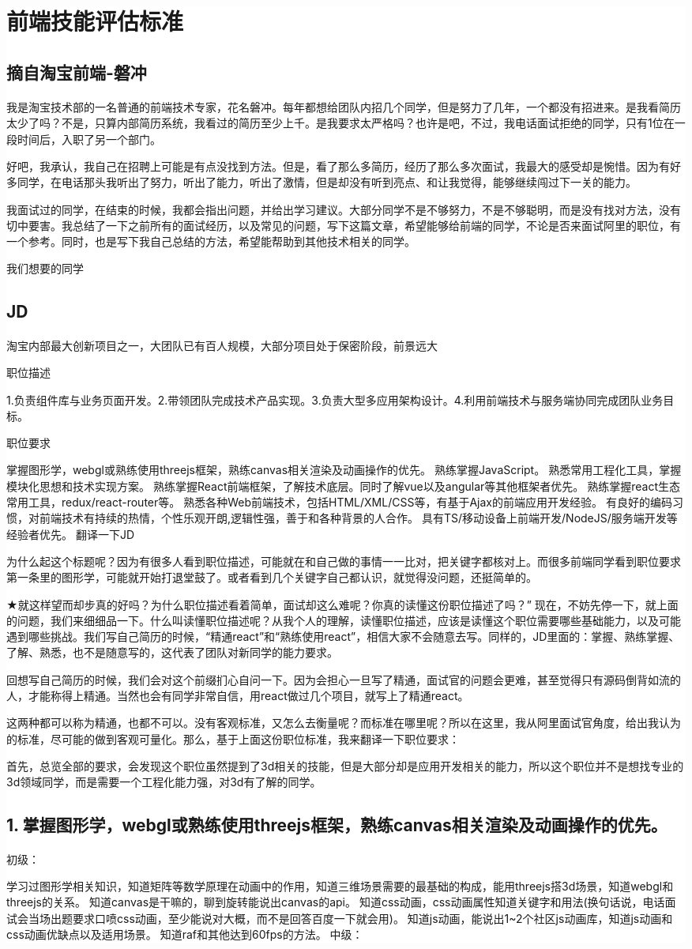 # 前端技能评估标准

## 摘自淘宝前端-磐冲

我是淘宝技术部的一名普通的前端技术专家，花名磐冲。每年都想给团队内招几个同学，但是努力了几年，一个都没有招进来。是我看简历太少了吗？不是，只算内部简历系统，我看过的简历至少上千。是我要求太严格吗？也许是吧，不过，我电话面试拒绝的同学，只有1位在一段时间后，入职了另一个部门。

好吧，我承认，我自己在招聘上可能是有点没找到方法。但是，看了那么多简历，经历了那么多次面试，我最大的感受却是惋惜。因为有好多同学，在电话那头我听出了努力，听出了能力，听出了激情，但是却没有听到亮点、和让我觉得，能够继续闯过下一关的能力。

我面试过的同学，在结束的时候，我都会指出问题，并给出学习建议。大部分同学不是不够努力，不是不够聪明，而是没有找对方法，没有切中要害。我总结了一下之前所有的面试经历，以及常见的问题，写下这篇文章，希望能够给前端的同学，不论是否来面试阿里的职位，有一个参考。同时，也是写下我自己总结的方法，希望能帮助到其他技术相关的同学。

我们想要的同学

## JD

淘宝内部最大创新项目之一，大团队已有百人规模，大部分项目处于保密阶段，前景远大

职位描述

1.负责组件库与业务页面开发。2.带领团队完成技术产品实现。3.负责大型多应用架构设计。4.利用前端技术与服务端协同完成团队业务目标。

职位要求

掌握图形学，webgl或熟练使用threejs框架，熟练canvas相关渲染及动画操作的优先。
熟练掌握JavaScript。
熟悉常用工程化工具，掌握模块化思想和技术实现方案。
熟练掌握React前端框架，了解技术底层。同时了解vue以及angular等其他框架者优先。
熟练掌握react生态常用工具，redux/react-router等。
熟悉各种Web前端技术，包括HTML/XML/CSS等，有基于Ajax的前端应用开发经验。
有良好的编码习惯，对前端技术有持续的热情，个性乐观开朗,逻辑性强，善于和各种背景的人合作。
具有TS/移动设备上前端开发/NodeJS/服务端开发等经验者优先。
翻译一下JD

为什么起这个标题呢？因为有很多人看到职位描述，可能就在和自己做的事情一一比对，把关键字都核对上。而很多前端同学看到职位要求第一条里的图形学，可能就开始打退堂鼓了。或者看到几个关键字自己都认识，就觉得没问题，还挺简单的。

★就这样望而却步真的好吗？为什么职位描述看着简单，面试却这么难呢？你真的读懂这份职位描述了吗？”
现在，不妨先停一下，就上面的问题，我们来细细品一下。什么叫读懂职位描述呢？从我个人的理解，读懂职位描述，应该是读懂这个职位需要哪些基础能力，以及可能遇到哪些挑战。我们写自己简历的时候，“精通react”和“熟练使用react”，相信大家不会随意去写。同样的，JD里面的：掌握、熟练掌握、了解、熟悉，也不是随意写的，这代表了团队对新同学的能力要求。

回想写自己简历的时候，我们会对这个前缀扪心自问一下。因为会担心一旦写了精通，面试官的问题会更难，甚至觉得只有源码倒背如流的人，才能称得上精通。当然也会有同学非常自信，用react做过几个项目，就写上了精通react。

这两种都可以称为精通，也都不可以。没有客观标准，又怎么去衡量呢？而标准在哪里呢？所以在这里，我从阿里面试官角度，给出我认为的标准，尽可能的做到客观可量化。那么，基于上面这份职位标准，我来翻译一下职位要求：

首先，总览全部的要求，会发现这个职位虽然提到了3d相关的技能，但是大部分却是应用开发相关的能力，所以这个职位并不是想找专业的3d领域同学，而是需要一个工程化能力强，对3d有了解的同学。

## 1. 掌握图形学，webgl或熟练使用threejs框架，熟练canvas相关渲染及动画操作的优先。 

初级：

学习过图形学相关知识，知道矩阵等数学原理在动画中的作用，知道三维场景需要的最基础的构成，能用threejs搭3d场景，知道webgl和threejs的关系。
知道canvas是干嘛的，聊到旋转能说出canvas的api。
知道css动画，css动画属性知道关键字和用法(换句话说，电话面试会当场出题要求口喷css动画，至少能说对大概，而不是回答百度一下就会用)。
知道js动画，能说出1~2个社区js动画库，知道js动画和css动画优缺点以及适用场景。
知道raf和其他达到60fps的方法。
中级：

